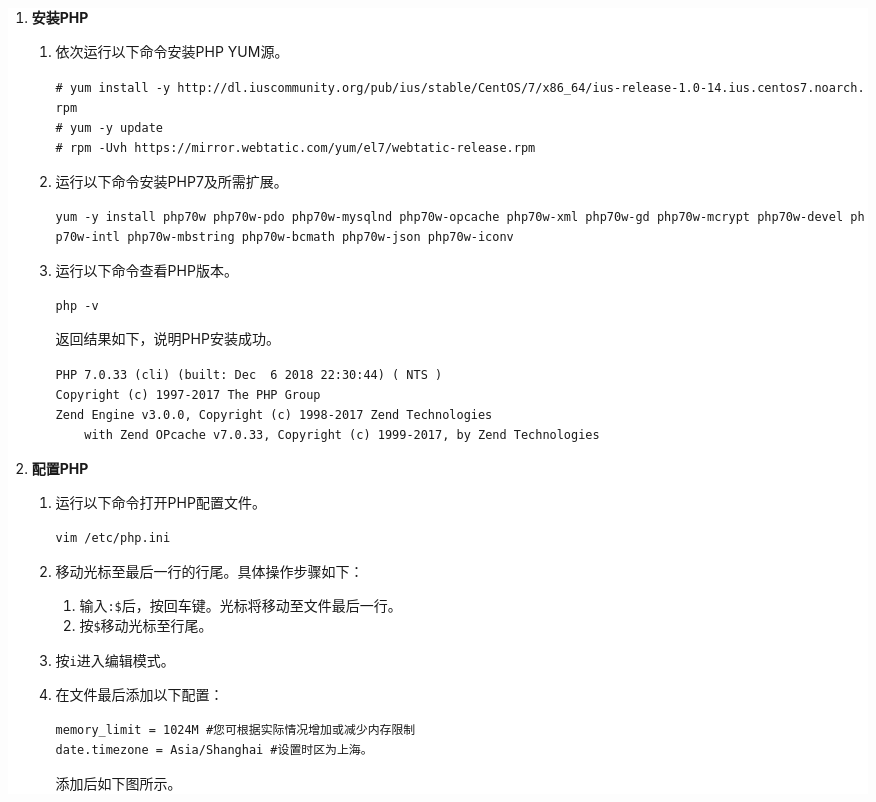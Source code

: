 1.  **安装PHP** 
    1.  依次运行以下命令安装PHP YUM源。

        ``` {#codeblock_pv0_08w_s1i}
        # yum install -y http://dl.iuscommunity.org/pub/ius/stable/CentOS/7/x86_64/ius-release-1.0-14.ius.centos7.noarch.rpm
        # yum -y update
        # rpm -Uvh https://mirror.webtatic.com/yum/el7/webtatic-release.rpm
        ```

    2.  运行以下命令安装PHP7及所需扩展。

        ``` {#codeblock_ibs_jc0_p7d}
        yum -y install php70w php70w-pdo php70w-mysqlnd php70w-opcache php70w-xml php70w-gd php70w-mcrypt php70w-devel php70w-intl php70w-mbstring php70w-bcmath php70w-json php70w-iconv
        ```

    3.  运行以下命令查看PHP版本。

        ```
        php -v
        ```

        返回结果如下，说明PHP安装成功。

        ``` {#codeblock_es5_vim_zur}
        PHP 7.0.33 (cli) (built: Dec  6 2018 22:30:44) ( NTS )
        Copyright (c) 1997-2017 The PHP Group
        Zend Engine v3.0.0, Copyright (c) 1998-2017 Zend Technologies
            with Zend OPcache v7.0.33, Copyright (c) 1999-2017, by Zend Technologies						
        ```

2.  **配置PHP** 
    1.  运行以下命令打开PHP配置文件。

        ``` {#codeblock_7mp_ckf_mcd}
        vim /etc/php.ini
        ```

    2.  移动光标至最后一行的行尾。具体操作步骤如下：
        1.  输入`:$`后，按回车键。光标将移动至文件最后一行。
        2.  按`$`移动光标至行尾。
    3.  按`i`进入编辑模式。
    4.  在文件最后添加以下配置：

        ```
        memory_limit = 1024M #您可根据实际情况增加或减少内存限制
        date.timezone = Asia/Shanghai #设置时区为上海。
        ```

        添加后如下图所示。
